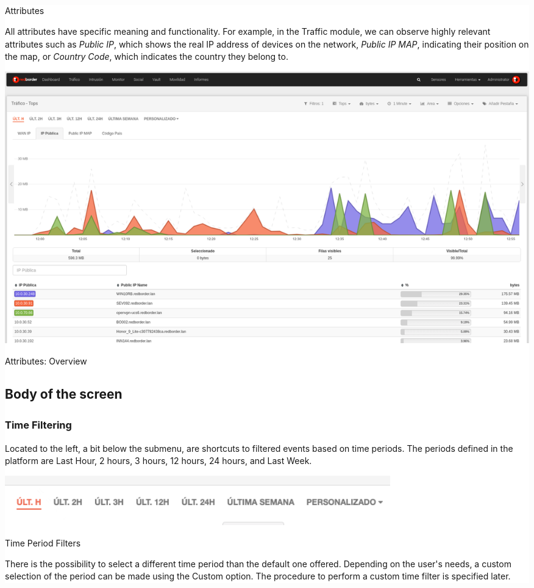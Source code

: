Attributes

All attributes have specific meaning and functionality. For example, in the Traffic module, we can observe highly relevant attributes such as *Public IP*, which shows the real IP address of devices on the network, *Public IP MAP*, indicating their position on the map, or *Country Code*, which indicates the country they belong to.

![Attributes: Overview](images/ch04_img023.png)

Attributes: Overview

## Body of the screen

### Time Filtering

Located to the left, a bit below the submenu, are shortcuts to filtered events based on time periods. The periods defined in the platform are Last Hour, 2 hours, 3 hours, 12 hours, 24 hours, and Last Week.

![Time Period Filters](images/ch04_img024.png)

Time Period Filters

There is the possibility to select a different time period than the default one offered. Depending on the user's needs, a custom selection of the period can be made using the Custom option. The procedure to perform a custom time filter is specified later.
